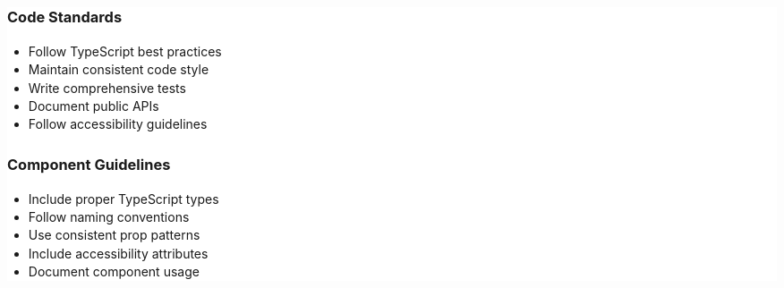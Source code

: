 ### Code Standards
- Follow TypeScript best practices
- Maintain consistent code style
- Write comprehensive tests
- Document public APIs
- Follow accessibility guidelines

### Component Guidelines
- Include proper TypeScript types
- Follow naming conventions
- Use consistent prop patterns
- Include accessibility attributes
- Document component usage